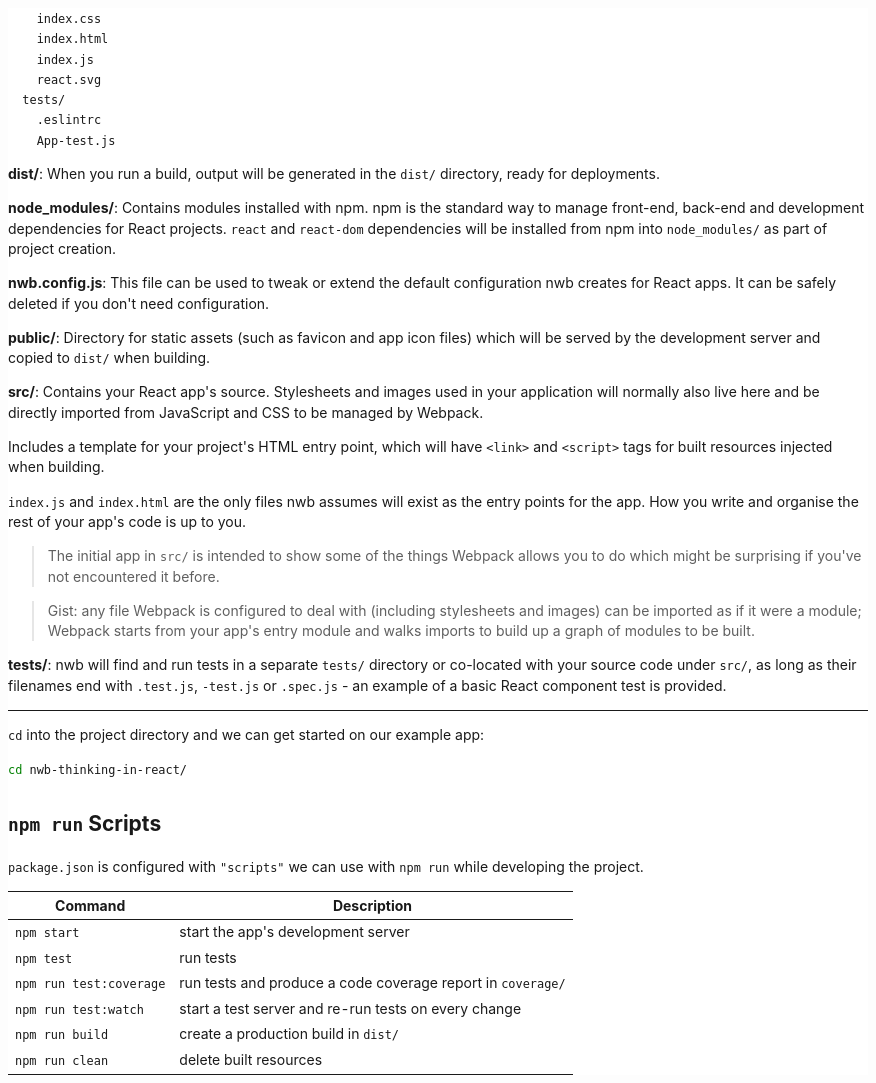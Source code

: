 ```
    index.css
    index.html
    index.js
    react.svg
  tests/
    .eslintrc
    App-test.js
```

**dist/**: When you run a build, output will be generated in the `dist/` directory, ready for deployments.

**node_modules/**: Contains modules installed with npm. npm is the standard way to manage front-end, back-end and development dependencies for React projects. `react` and `react-dom` dependencies will be installed from npm into `node_modules/` as part of project creation.

**nwb.config.js**: This file can be used to tweak or extend the default configuration nwb creates for React apps. It can be safely deleted if you don't need configuration.

**public/**: Directory for static assets (such as favicon and app icon files) which will be served by the development server and copied to `dist/` when building.

**src/**: Contains your React app's source. Stylesheets and images used in your application will normally also live here and be directly imported from JavaScript and CSS to be managed by Webpack.

Includes a template for your project's HTML entry point, which will have `<link>` and `<script>` tags for built resources injected when building.

`index.js` and `index.html` are the only files nwb assumes will exist as the entry points for the app. How you write and organise the rest of your app's code is up to you.

> The initial app in `src/` is intended to show some of the things Webpack allows you to do which might be surprising if you've not encountered it before.

> Gist: any file Webpack is configured to deal with (including stylesheets and images) can be imported as if it were a module; Webpack starts from your app's entry module and walks imports to build up a graph of modules to be built.

**tests/**: nwb will find and run tests in a separate `tests/` directory or co-located with your source code under `src/`, as long as their filenames end with `.test.js`, `-test.js` or `.spec.js` - an example of a basic React component test is provided.

---

 `cd` into the project directory and we can get started on our example app:

```sh
cd nwb-thinking-in-react/
```

## `npm run` Scripts

`package.json` is configured with `"scripts"` we can use with `npm run` while developing the project.

Command | Description |
--- | ---
`npm start` | start the app's development server
`npm test` | run tests
`npm run test:coverage` | run tests and produce a code coverage report in `coverage/`
`npm run test:watch` | start a test server and re-run tests on every change
`npm run build` | create a production build in `dist/`
`npm run clean` | delete built resources
